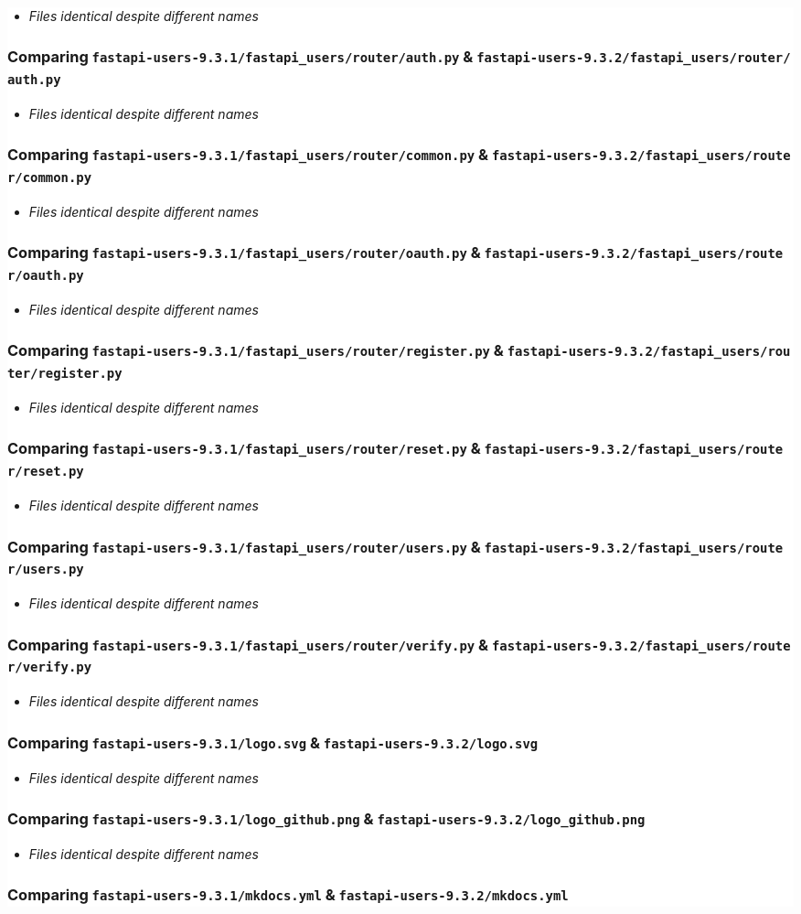  * *Files identical despite different names*

### Comparing `fastapi-users-9.3.1/fastapi_users/router/auth.py` & `fastapi-users-9.3.2/fastapi_users/router/auth.py`

 * *Files identical despite different names*

### Comparing `fastapi-users-9.3.1/fastapi_users/router/common.py` & `fastapi-users-9.3.2/fastapi_users/router/common.py`

 * *Files identical despite different names*

### Comparing `fastapi-users-9.3.1/fastapi_users/router/oauth.py` & `fastapi-users-9.3.2/fastapi_users/router/oauth.py`

 * *Files identical despite different names*

### Comparing `fastapi-users-9.3.1/fastapi_users/router/register.py` & `fastapi-users-9.3.2/fastapi_users/router/register.py`

 * *Files identical despite different names*

### Comparing `fastapi-users-9.3.1/fastapi_users/router/reset.py` & `fastapi-users-9.3.2/fastapi_users/router/reset.py`

 * *Files identical despite different names*

### Comparing `fastapi-users-9.3.1/fastapi_users/router/users.py` & `fastapi-users-9.3.2/fastapi_users/router/users.py`

 * *Files identical despite different names*

### Comparing `fastapi-users-9.3.1/fastapi_users/router/verify.py` & `fastapi-users-9.3.2/fastapi_users/router/verify.py`

 * *Files identical despite different names*

### Comparing `fastapi-users-9.3.1/logo.svg` & `fastapi-users-9.3.2/logo.svg`

 * *Files identical despite different names*

### Comparing `fastapi-users-9.3.1/logo_github.png` & `fastapi-users-9.3.2/logo_github.png`

 * *Files identical despite different names*

### Comparing `fastapi-users-9.3.1/mkdocs.yml` & `fastapi-users-9.3.2/mkdocs.yml`
